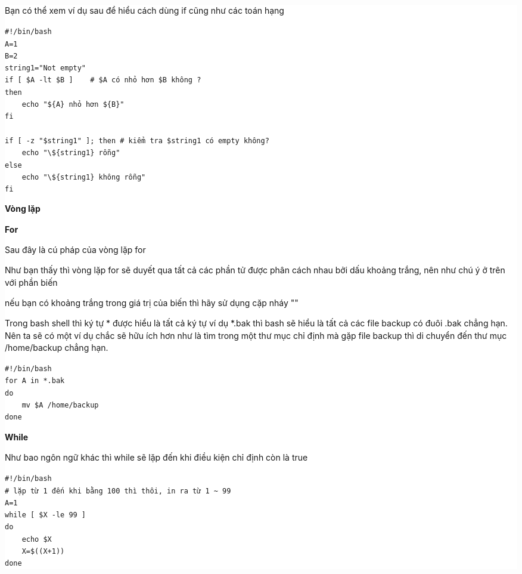 
Bạn có thể xem ví dụ sau để hiểu cách dùng if cũng như các toán hạng 

```
#!/bin/bash
A=1
B=2
string1="Not empty"
if [ $A -lt $B ]	# $A có nhỏ hơn $B không ?
then
	echo "${A} nhỏ hơn ${B}"
fi

if [ -z "$string1" ]; then # kiểm tra $string1 có empty không?
	echo "\${string1} rỗng"
else
    echo "\${string1} không rỗng"
fi
```

**Vòng lặp**

**For**

Sau đây là cú pháp của vòng lặp for

 
Như bạn thấy thì vòng lặp for sẽ duyết qua tất cả các phần tử được phân cách nhau bởi dấu khoảng trắng, nên như chú ý ở trên với phần biến 

nếu bạn có khoảng trắng trong giá trị của biến thì hãy sử dụng cặp nháy ""

Trong bash shell thì ký tự * được hiểu là tất cả ký tự ví dụ *.bak thì bash sẽ hiểu là tất cả các file backup có đuôi .bak chẳng hạn. Nên 
ta sẽ có một ví dụ chắc sẽ hữu ích hơn như là tìm trong một thư mục chỉ định mà gặp file backup thì di chuyển đến thư mục /home/backup 
chẳng hạn.

```
#!/bin/bash
for A in *.bak
do
	mv $A /home/backup
done
```

**While**

Như bao ngôn ngữ khác thì while sẽ lặp đến khi điều kiện chỉ định còn là true

```
#!/bin/bash
# lặp từ 1 đến khi bằng 100 thì thôi, in ra từ 1 ~ 99
A=1
while [ $X -le 99 ]
do
	echo $X
	X=$((X+1))
done
```

